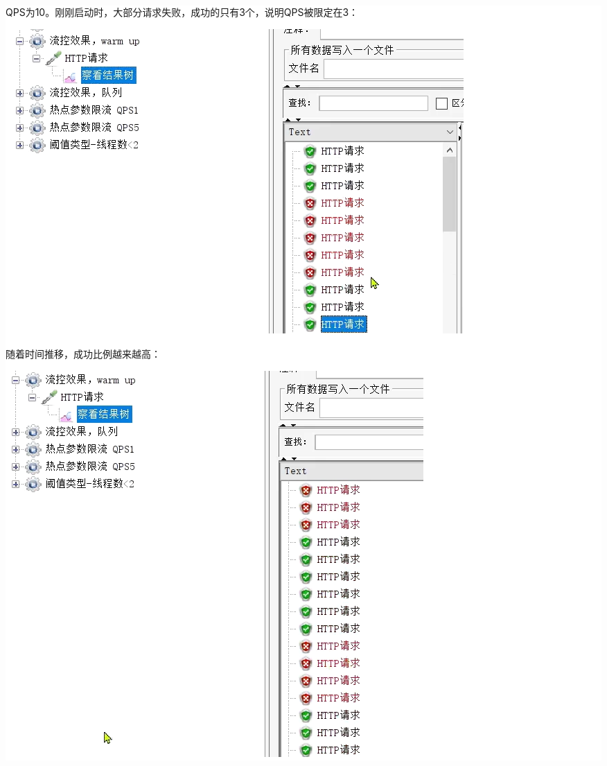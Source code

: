    QPS为10。刚刚启动时，大部分请求失败，成功的只有3个，说明QPS被限定在3：

   ![image-20210716111303701](..\图片\4-08【微服务保护、sentinel】/image-20210716111303701.png)

   随着时间推移，成功比例越来越高：

   ![image-20210716111404717](..\图片\4-08【微服务保护、sentinel】/image-20210716111404717.png)

